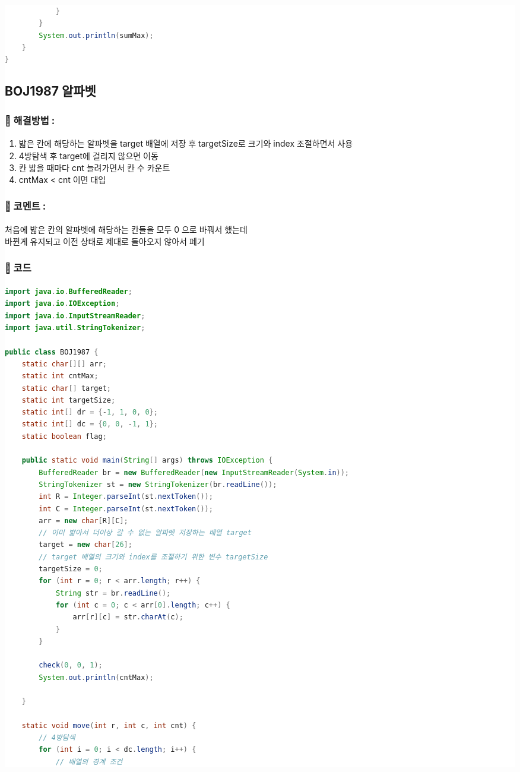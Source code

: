 ```java
			}
		}
		System.out.println(sumMax);
	}
}
```

## BOJ1987 알파벳
### 🎈 해결방법 :
1. 밟은 칸에 해당하는 알파벳을 target 배열에 저장 후 targetSize로 크기와 index 조절하면서 사용
2. 4방탐색 후 target에 걸리지 않으면 이동
3. 칸 밟을 때마다 cnt 늘려가면서 칸 수 카운트
4. cntMax < cnt 이면 대입

### 💬 코멘트 :
처음에 밟은 칸의 알파벳에 해당하는 칸들을 모두 0 으로 바꿔서 했는데  
바뀐게 유지되고 이전 상태로 제대로 돌아오지 않아서 폐기

### 📄 코드
```java
import java.io.BufferedReader;
import java.io.IOException;
import java.io.InputStreamReader;
import java.util.StringTokenizer;

public class BOJ1987 {
	static char[][] arr;
	static int cntMax;
	static char[] target;
	static int targetSize;
	static int[] dr = {-1, 1, 0, 0};
	static int[] dc = {0, 0, -1, 1};
	static boolean flag;
	
	public static void main(String[] args) throws IOException {
		BufferedReader br = new BufferedReader(new InputStreamReader(System.in));
		StringTokenizer st = new StringTokenizer(br.readLine());
		int R = Integer.parseInt(st.nextToken());
		int C = Integer.parseInt(st.nextToken());
		arr = new char[R][C];
		// 이미 밟아서 더이상 갈 수 없는 알파벳 저장하는 배열 target
		target = new char[26];
		// target 배열의 크기와 index를 조절하기 위한 변수 targetSize
		targetSize = 0;
		for (int r = 0; r < arr.length; r++) {
			String str = br.readLine();
			for (int c = 0; c < arr[0].length; c++) {
				arr[r][c] = str.charAt(c);
			}
		}
		
		check(0, 0, 1);
		System.out.println(cntMax);
		
	}
	
	static void move(int r, int c, int cnt) {
		// 4방탐색
		for (int i = 0; i < dc.length; i++) {
			// 배열의 경계 조건
```